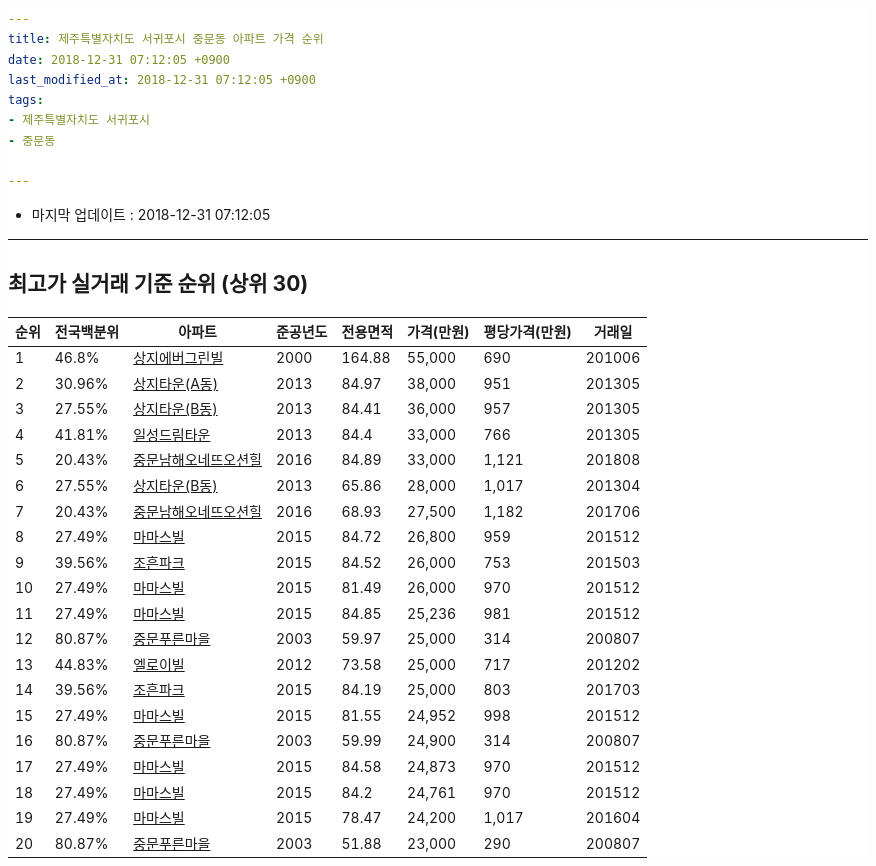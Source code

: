 ```yaml
---
title: 제주특별자치도 서귀포시 중문동 아파트 가격 순위
date: 2018-12-31 07:12:05 +0900
last_modified_at: 2018-12-31 07:12:05 +0900
tags:
- 제주특별자치도 서귀포시
- 중문동

---
```


* 마지막 업데이트 : 2018-12-31 07:12:05

---

## 최고가 실거래 기준 순위 (상위 30)


|순위|전국백분위|아파트|준공년도|전용면적|가격(만원)|평당가격(만원)|거래일|
|---|---|---|---|---|---|---|---|
|1|46.8%|[상지에버그린빌](https://search.naver.com/search.naver?query=%EC%A0%9C%EC%A3%BC%ED%8A%B9%EB%B3%84%EC%9E%90%EC%B9%98%EB%8F%84+%EC%84%9C%EA%B7%80%ED%8F%AC%EC%8B%9C+%EC%A4%91%EB%AC%B8%EB%8F%99+%EC%83%81%EC%A7%80%EC%97%90%EB%B2%84%EA%B7%B8%EB%A6%B0%EB%B9%8C)|2000|164.88|55,000|690|201006|
|2|30.96%|[상지타운(A동)](https://search.naver.com/search.naver?query=%EC%A0%9C%EC%A3%BC%ED%8A%B9%EB%B3%84%EC%9E%90%EC%B9%98%EB%8F%84+%EC%84%9C%EA%B7%80%ED%8F%AC%EC%8B%9C+%EC%A4%91%EB%AC%B8%EB%8F%99+%EC%83%81%EC%A7%80%ED%83%80%EC%9A%B4%28A%EB%8F%99%29)|2013|84.97|38,000|951|201305|
|3|27.55%|[상지타운(B동)](https://search.naver.com/search.naver?query=%EC%A0%9C%EC%A3%BC%ED%8A%B9%EB%B3%84%EC%9E%90%EC%B9%98%EB%8F%84+%EC%84%9C%EA%B7%80%ED%8F%AC%EC%8B%9C+%EC%A4%91%EB%AC%B8%EB%8F%99+%EC%83%81%EC%A7%80%ED%83%80%EC%9A%B4%28B%EB%8F%99%29)|2013|84.41|36,000|957|201305|
|4|41.81%|[일성드림타운](https://search.naver.com/search.naver?query=%EC%A0%9C%EC%A3%BC%ED%8A%B9%EB%B3%84%EC%9E%90%EC%B9%98%EB%8F%84+%EC%84%9C%EA%B7%80%ED%8F%AC%EC%8B%9C+%EC%A4%91%EB%AC%B8%EB%8F%99+%EC%9D%BC%EC%84%B1%EB%93%9C%EB%A6%BC%ED%83%80%EC%9A%B4)|2013|84.4|33,000|766|201305|
|5|20.43%|[중문남해오네뜨오션힐](https://search.naver.com/search.naver?query=%EC%A0%9C%EC%A3%BC%ED%8A%B9%EB%B3%84%EC%9E%90%EC%B9%98%EB%8F%84+%EC%84%9C%EA%B7%80%ED%8F%AC%EC%8B%9C+%EC%A4%91%EB%AC%B8%EB%8F%99+%EC%A4%91%EB%AC%B8%EB%82%A8%ED%95%B4%EC%98%A4%EB%84%A4%EB%9C%A8%EC%98%A4%EC%85%98%ED%9E%90)|2016|84.89|33,000|1,121|201808|
|6|27.55%|[상지타운(B동)](https://search.naver.com/search.naver?query=%EC%A0%9C%EC%A3%BC%ED%8A%B9%EB%B3%84%EC%9E%90%EC%B9%98%EB%8F%84+%EC%84%9C%EA%B7%80%ED%8F%AC%EC%8B%9C+%EC%A4%91%EB%AC%B8%EB%8F%99+%EC%83%81%EC%A7%80%ED%83%80%EC%9A%B4%28B%EB%8F%99%29)|2013|65.86|28,000|1,017|201304|
|7|20.43%|[중문남해오네뜨오션힐](https://search.naver.com/search.naver?query=%EC%A0%9C%EC%A3%BC%ED%8A%B9%EB%B3%84%EC%9E%90%EC%B9%98%EB%8F%84+%EC%84%9C%EA%B7%80%ED%8F%AC%EC%8B%9C+%EC%A4%91%EB%AC%B8%EB%8F%99+%EC%A4%91%EB%AC%B8%EB%82%A8%ED%95%B4%EC%98%A4%EB%84%A4%EB%9C%A8%EC%98%A4%EC%85%98%ED%9E%90)|2016|68.93|27,500|1,182|201706|
|8|27.49%|[마마스빌](https://search.naver.com/search.naver?query=%EC%A0%9C%EC%A3%BC%ED%8A%B9%EB%B3%84%EC%9E%90%EC%B9%98%EB%8F%84+%EC%84%9C%EA%B7%80%ED%8F%AC%EC%8B%9C+%EC%A4%91%EB%AC%B8%EB%8F%99+%EB%A7%88%EB%A7%88%EC%8A%A4%EB%B9%8C)|2015|84.72|26,800|959|201512|
|9|39.56%|[조흔파크](https://search.naver.com/search.naver?query=%EC%A0%9C%EC%A3%BC%ED%8A%B9%EB%B3%84%EC%9E%90%EC%B9%98%EB%8F%84+%EC%84%9C%EA%B7%80%ED%8F%AC%EC%8B%9C+%EC%A4%91%EB%AC%B8%EB%8F%99+%EC%A1%B0%ED%9D%94%ED%8C%8C%ED%81%AC)|2015|84.52|26,000|753|201503|
|10|27.49%|[마마스빌](https://search.naver.com/search.naver?query=%EC%A0%9C%EC%A3%BC%ED%8A%B9%EB%B3%84%EC%9E%90%EC%B9%98%EB%8F%84+%EC%84%9C%EA%B7%80%ED%8F%AC%EC%8B%9C+%EC%A4%91%EB%AC%B8%EB%8F%99+%EB%A7%88%EB%A7%88%EC%8A%A4%EB%B9%8C)|2015|81.49|26,000|970|201512|
|11|27.49%|[마마스빌](https://search.naver.com/search.naver?query=%EC%A0%9C%EC%A3%BC%ED%8A%B9%EB%B3%84%EC%9E%90%EC%B9%98%EB%8F%84+%EC%84%9C%EA%B7%80%ED%8F%AC%EC%8B%9C+%EC%A4%91%EB%AC%B8%EB%8F%99+%EB%A7%88%EB%A7%88%EC%8A%A4%EB%B9%8C)|2015|84.85|25,236|981|201512|
|12|80.87%|[중문푸른마을](https://search.naver.com/search.naver?query=%EC%A0%9C%EC%A3%BC%ED%8A%B9%EB%B3%84%EC%9E%90%EC%B9%98%EB%8F%84+%EC%84%9C%EA%B7%80%ED%8F%AC%EC%8B%9C+%EC%A4%91%EB%AC%B8%EB%8F%99+%EC%A4%91%EB%AC%B8%ED%91%B8%EB%A5%B8%EB%A7%88%EC%9D%84)|2003|59.97|25,000|314|200807|
|13|44.83%|[엘로이빌](https://search.naver.com/search.naver?query=%EC%A0%9C%EC%A3%BC%ED%8A%B9%EB%B3%84%EC%9E%90%EC%B9%98%EB%8F%84+%EC%84%9C%EA%B7%80%ED%8F%AC%EC%8B%9C+%EC%A4%91%EB%AC%B8%EB%8F%99+%EC%97%98%EB%A1%9C%EC%9D%B4%EB%B9%8C)|2012|73.58|25,000|717|201202|
|14|39.56%|[조흔파크](https://search.naver.com/search.naver?query=%EC%A0%9C%EC%A3%BC%ED%8A%B9%EB%B3%84%EC%9E%90%EC%B9%98%EB%8F%84+%EC%84%9C%EA%B7%80%ED%8F%AC%EC%8B%9C+%EC%A4%91%EB%AC%B8%EB%8F%99+%EC%A1%B0%ED%9D%94%ED%8C%8C%ED%81%AC)|2015|84.19|25,000|803|201703|
|15|27.49%|[마마스빌](https://search.naver.com/search.naver?query=%EC%A0%9C%EC%A3%BC%ED%8A%B9%EB%B3%84%EC%9E%90%EC%B9%98%EB%8F%84+%EC%84%9C%EA%B7%80%ED%8F%AC%EC%8B%9C+%EC%A4%91%EB%AC%B8%EB%8F%99+%EB%A7%88%EB%A7%88%EC%8A%A4%EB%B9%8C)|2015|81.55|24,952|998|201512|
|16|80.87%|[중문푸른마을](https://search.naver.com/search.naver?query=%EC%A0%9C%EC%A3%BC%ED%8A%B9%EB%B3%84%EC%9E%90%EC%B9%98%EB%8F%84+%EC%84%9C%EA%B7%80%ED%8F%AC%EC%8B%9C+%EC%A4%91%EB%AC%B8%EB%8F%99+%EC%A4%91%EB%AC%B8%ED%91%B8%EB%A5%B8%EB%A7%88%EC%9D%84)|2003|59.99|24,900|314|200807|
|17|27.49%|[마마스빌](https://search.naver.com/search.naver?query=%EC%A0%9C%EC%A3%BC%ED%8A%B9%EB%B3%84%EC%9E%90%EC%B9%98%EB%8F%84+%EC%84%9C%EA%B7%80%ED%8F%AC%EC%8B%9C+%EC%A4%91%EB%AC%B8%EB%8F%99+%EB%A7%88%EB%A7%88%EC%8A%A4%EB%B9%8C)|2015|84.58|24,873|970|201512|
|18|27.49%|[마마스빌](https://search.naver.com/search.naver?query=%EC%A0%9C%EC%A3%BC%ED%8A%B9%EB%B3%84%EC%9E%90%EC%B9%98%EB%8F%84+%EC%84%9C%EA%B7%80%ED%8F%AC%EC%8B%9C+%EC%A4%91%EB%AC%B8%EB%8F%99+%EB%A7%88%EB%A7%88%EC%8A%A4%EB%B9%8C)|2015|84.2|24,761|970|201512|
|19|27.49%|[마마스빌](https://search.naver.com/search.naver?query=%EC%A0%9C%EC%A3%BC%ED%8A%B9%EB%B3%84%EC%9E%90%EC%B9%98%EB%8F%84+%EC%84%9C%EA%B7%80%ED%8F%AC%EC%8B%9C+%EC%A4%91%EB%AC%B8%EB%8F%99+%EB%A7%88%EB%A7%88%EC%8A%A4%EB%B9%8C)|2015|78.47|24,200|1,017|201604|
|20|80.87%|[중문푸른마을](https://search.naver.com/search.naver?query=%EC%A0%9C%EC%A3%BC%ED%8A%B9%EB%B3%84%EC%9E%90%EC%B9%98%EB%8F%84+%EC%84%9C%EA%B7%80%ED%8F%AC%EC%8B%9C+%EC%A4%91%EB%AC%B8%EB%8F%99+%EC%A4%91%EB%AC%B8%ED%91%B8%EB%A5%B8%EB%A7%88%EC%9D%84)|2003|51.88|23,000|290|200807|